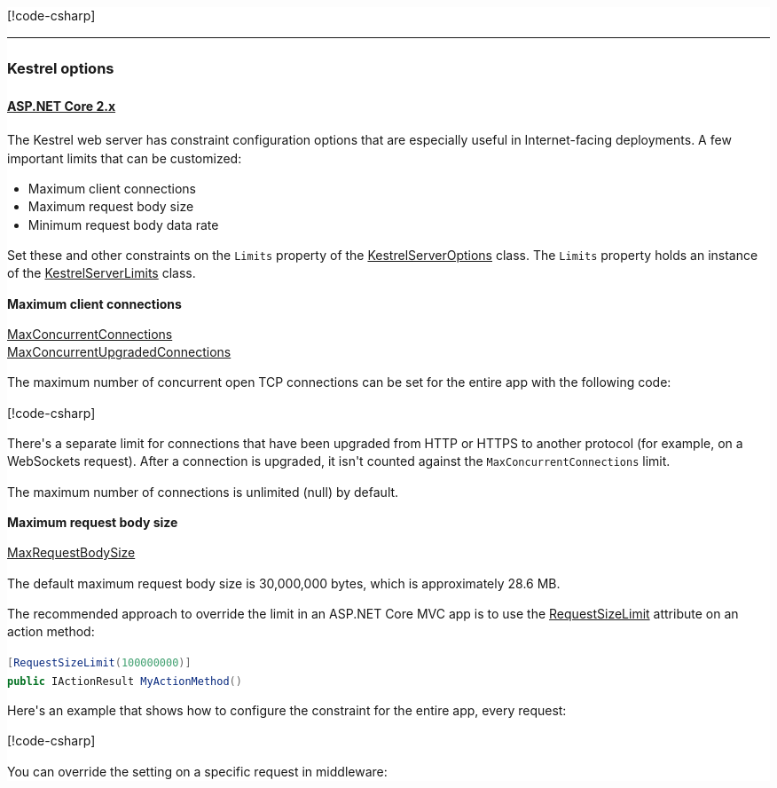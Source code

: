 [!code-csharp[](kestrel/samples/1.x/Program.cs?name=snippet_Main&highlight=13-19)]

* * *

### Kestrel options

#### [ASP.NET Core 2.x](#tab/aspnetcore2x/)

The Kestrel web server has constraint configuration options that are especially useful in Internet-facing deployments. A few important limits that can be customized:

* Maximum client connections
* Maximum request body size
* Minimum request body data rate

Set these and other constraints on the `Limits` property of the [KestrelServerOptions](/dotnet/api/microsoft.aspnetcore.server.kestrel.core.kestrelserveroptions) class. The `Limits` property holds an instance of the [KestrelServerLimits](/dotnet/api/microsoft.aspnetcore.server.kestrel.core.kestrelserverlimits) class.

**Maximum client connections**

[MaxConcurrentConnections](/dotnet/api/microsoft.aspnetcore.server.kestrel.core.kestrelserverlimits.maxconcurrentconnections)  
[MaxConcurrentUpgradedConnections](/dotnet/api/microsoft.aspnetcore.server.kestrel.core.kestrelserverlimits.maxconcurrentupgradedconnections)

The maximum number of concurrent open TCP connections can be set for the entire app with the following code:

[!code-csharp[](kestrel/samples/2.x/Program.cs?name=snippet_Limits&highlight=3-4)]

There's a separate limit for connections that have been upgraded from HTTP or HTTPS to another protocol (for example, on a WebSockets request). After a connection is upgraded, it isn't counted against the `MaxConcurrentConnections` limit.

The maximum number of connections is unlimited (null) by default.

**Maximum request body size**

[MaxRequestBodySize](/dotnet/api/microsoft.aspnetcore.server.kestrel.core.kestrelserverlimits.maxrequestbodysize)

The default maximum request body size is 30,000,000 bytes, which is approximately 28.6 MB.

The recommended approach to override the limit in an ASP.NET Core MVC app is to use the [RequestSizeLimit](/dotnet/api/microsoft.aspnetcore.mvc.requestsizelimitattribute) attribute on an action method:

```csharp
[RequestSizeLimit(100000000)]
public IActionResult MyActionMethod()
```

Here's an example that shows how to configure the constraint for the entire app, every request:

[!code-csharp[](kestrel/samples/2.x/Program.cs?name=snippet_Limits&highlight=5)]

You can override the setting on a specific request in middleware:
